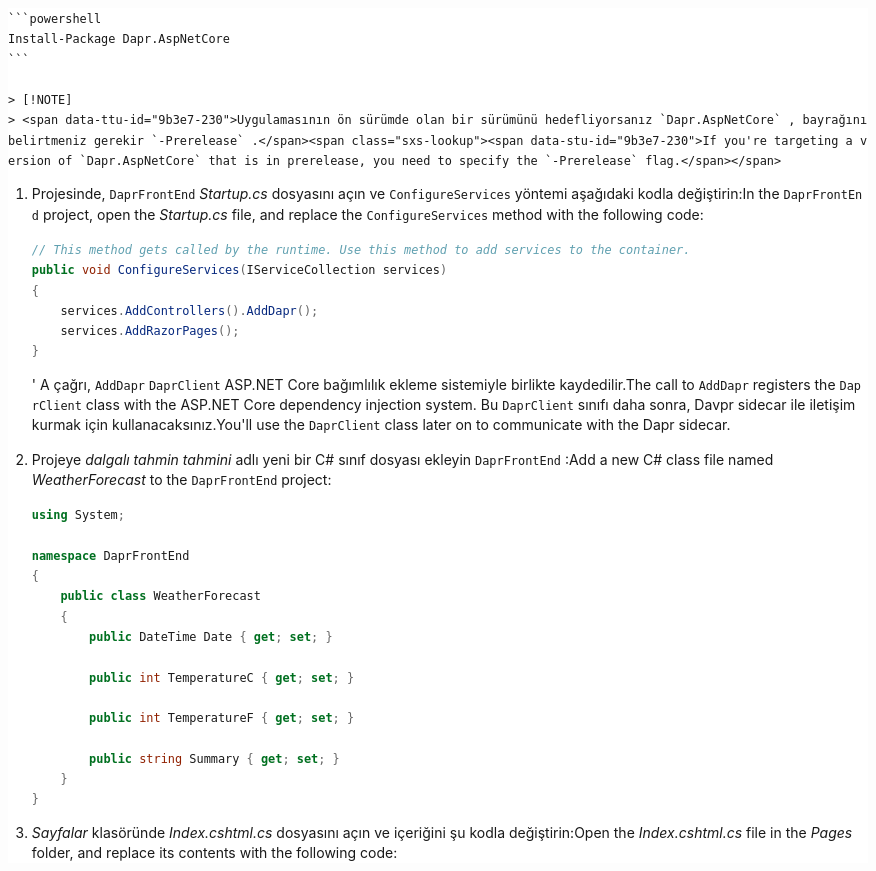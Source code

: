     ```powershell
    Install-Package Dapr.AspNetCore
    ```

    > [!NOTE]
    > <span data-ttu-id="9b3e7-230">Uygulamasının ön sürümde olan bir sürümünü hedefliyorsanız `Dapr.AspNetCore` , bayrağını belirtmeniz gerekir `-Prerelease` .</span><span class="sxs-lookup"><span data-stu-id="9b3e7-230">If you're targeting a version of `Dapr.AspNetCore` that is in prerelease, you need to specify the `-Prerelease` flag.</span></span>

1. <span data-ttu-id="9b3e7-231">Projesinde, `DaprFrontEnd` *Startup.cs* dosyasını açın ve `ConfigureServices` yöntemi aşağıdaki kodla değiştirin:</span><span class="sxs-lookup"><span data-stu-id="9b3e7-231">In the `DaprFrontEnd` project, open the *Startup.cs* file, and replace the `ConfigureServices` method with the following code:</span></span>

    ```csharp
    // This method gets called by the runtime. Use this method to add services to the container.
    public void ConfigureServices(IServiceCollection services)
    {
        services.AddControllers().AddDapr();
        services.AddRazorPages();
    }
    ```

    <span data-ttu-id="9b3e7-232">' A çağrı, `AddDapr` `DaprClient` ASP.NET Core bağımlılık ekleme sistemiyle birlikte kaydedilir.</span><span class="sxs-lookup"><span data-stu-id="9b3e7-232">The call to `AddDapr` registers the `DaprClient` class with the ASP.NET Core dependency injection system.</span></span> <span data-ttu-id="9b3e7-233">Bu `DaprClient` sınıfı daha sonra, Davpr sidecar ile iletişim kurmak için kullanacaksınız.</span><span class="sxs-lookup"><span data-stu-id="9b3e7-233">You'll use the `DaprClient` class later on to communicate with the Dapr sidecar.</span></span>

1. <span data-ttu-id="9b3e7-234">Projeye *dalgalı tahmin tahmini* adlı yeni bir C# sınıf dosyası ekleyin `DaprFrontEnd` :</span><span class="sxs-lookup"><span data-stu-id="9b3e7-234">Add a new C# class file named *WeatherForecast* to the `DaprFrontEnd` project:</span></span>

    ```csharp
    using System;

    namespace DaprFrontEnd
    {
        public class WeatherForecast
        {
            public DateTime Date { get; set; }

            public int TemperatureC { get; set; }

            public int TemperatureF { get; set; }

            public string Summary { get; set; }
        }
    }
    ```

1. <span data-ttu-id="9b3e7-235">*Sayfalar* klasöründe *Index.cshtml.cs* dosyasını açın ve içeriğini şu kodla değiştirin:</span><span class="sxs-lookup"><span data-stu-id="9b3e7-235">Open the *Index.cshtml.cs* file in the *Pages* folder, and replace its contents with the following code:</span></span>
